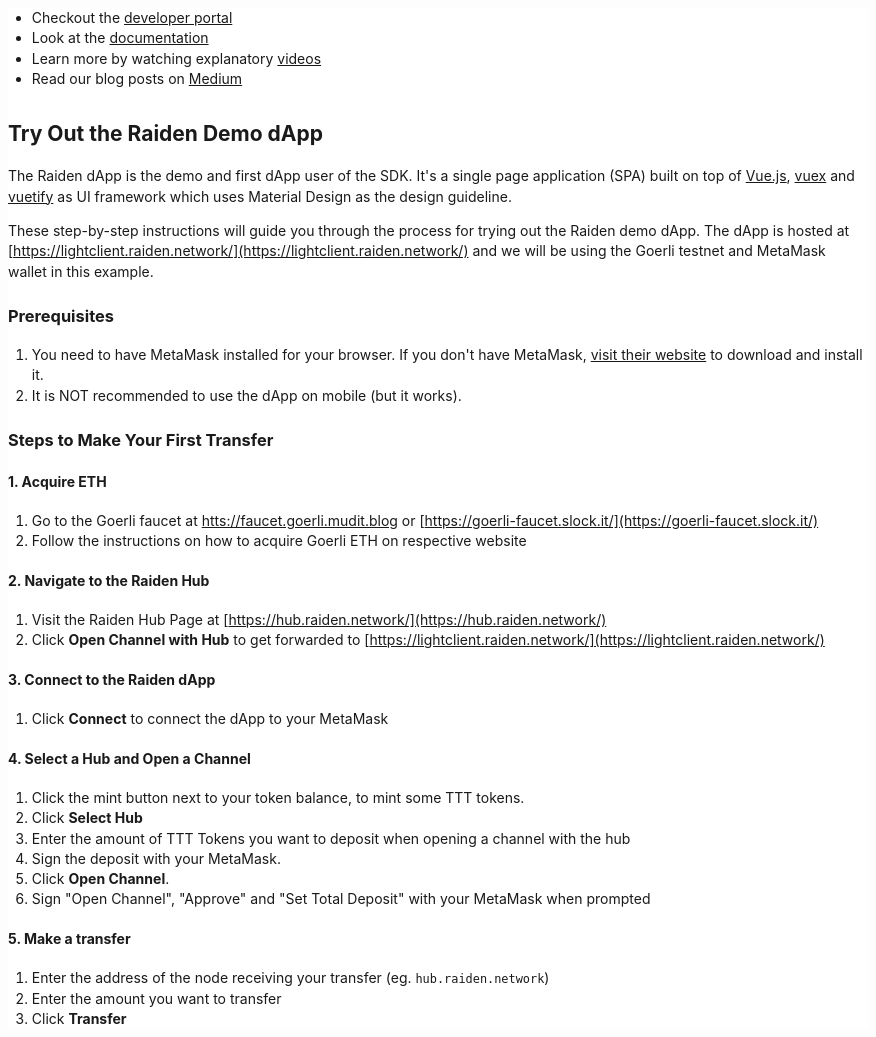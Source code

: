 - Checkout the [developer portal](http://developer.raiden.network)
- Look at the [documentation](https://docs.raiden.network/)
- Learn more by watching explanatory [videos](https://www.youtube.com/channel/UCoUP_hnjUddEvbxmtNCcApg)
- Read our blog posts on [Medium](https://medium.com/@raiden_network)

## Try Out the Raiden Demo dApp

The Raiden dApp is the demo and first dApp user of the SDK. It's a single page application (SPA) built on top of [Vue.js](https://vuejs.org/), [vuex](https://vuex.vuejs.org) and [vuetify](https://vuetifyjs.com) as UI framework which uses Material Design as the design guideline.

These step-by-step instructions will guide you through the process for trying out the Raiden demo dApp. The dApp is hosted at [https://lightclient.raiden.network/](https://lightclient.raiden.network/) and we will be using the Goerli testnet and MetaMask wallet in this example.

### Prerequisites

1. You need to have MetaMask installed for your browser. If you don't have MetaMask, [visit their website](https://metamask.io/) to download and install it.
2. It is NOT recommended to use the dApp on mobile (but it works).

### Steps to Make Your First Transfer

#### 1. Acquire ETH

1. Go to the Goerli faucet at [htts://faucet.goerli.mudit.blog](https://faucet.goerli.mudit.blog) or [https://goerli-faucet.slock.it/](https://goerli-faucet.slock.it/)
2. Follow the instructions on how to acquire Goerli ETH on respective website

#### 2. Navigate to the Raiden Hub

1. Visit the Raiden Hub Page at [https://hub.raiden.network/](https://hub.raiden.network/)
2. Click **Open Channel with Hub** to get forwarded to [https://lightclient.raiden.network/](https://lightclient.raiden.network/)

#### 3. Connect to the Raiden dApp

1. Click **Connect** to connect the dApp to your MetaMask

#### 4. Select a Hub and Open a Channel

1. Click the mint button next to your token balance, to mint some TTT tokens.
2. Click **Select Hub**
3. Enter the amount of TTT Tokens you want to deposit when opening a channel with the hub
4. Sign the deposit with your MetaMask.
5. Click **Open Channel**.
6. Sign "Open Channel", "Approve" and "Set Total Deposit" with your MetaMask when prompted

#### 5. Make a transfer

1. Enter the address of the node receiving your transfer (eg. `hub.raiden.network`)
2. Enter the amount you want to transfer
3. Click **Transfer**
